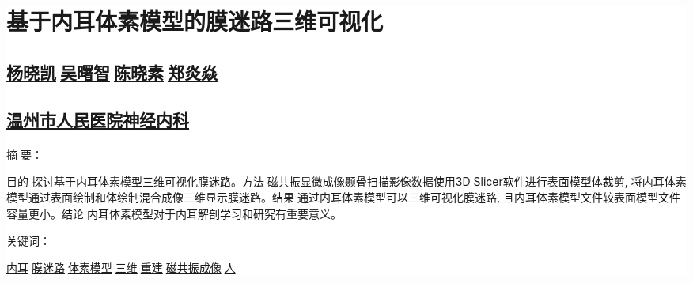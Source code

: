 # 基于内耳体素模型的膜迷路三维可视化

 

## [杨晓凯](http://chkdx.cnki.net/kcms/detail/knetsearch.aspx?dbcode=CHKJ&sfield=au&skey=%E6%9D%A8%E6%99%93%E5%87%AF&code=45683047&uid=WEEvREcwSlJHSldTTEYzVDhUSFFkZEtZYlRYNkgrSU9yRURMa1FnZDlMST0=$9A4hF_YAuvQ5obgVAqNKPCYcEjKensW4IQMovwHtwkF4VYPoHbKxJw!!) [吴曙智](http://chkdx.cnki.net/kcms/detail/knetsearch.aspx?dbcode=CHKJ&sfield=au&skey=%E5%90%B4%E6%9B%99%E6%99%BA&code=31260754&uid=WEEvREcwSlJHSldTTEYzVDhUSFFkZEtZYlRYNkgrSU9yRURMa1FnZDlMST0=$9A4hF_YAuvQ5obgVAqNKPCYcEjKensW4IQMovwHtwkF4VYPoHbKxJw!!) [陈晓素](http://chkdx.cnki.net/kcms/detail/knetsearch.aspx?dbcode=CHKJ&sfield=au&skey=%E9%99%88%E6%99%93%E7%B4%A0&code=35724582&uid=WEEvREcwSlJHSldTTEYzVDhUSFFkZEtZYlRYNkgrSU9yRURMa1FnZDlMST0=$9A4hF_YAuvQ5obgVAqNKPCYcEjKensW4IQMovwHtwkF4VYPoHbKxJw!!) [郑炎焱](http://chkdx.cnki.net/kcms/detail/knetsearch.aspx?dbcode=CHKJ&sfield=au&skey=%E9%83%91%E7%82%8E%E7%84%B1&code=31581369&uid=WEEvREcwSlJHSldTTEYzVDhUSFFkZEtZYlRYNkgrSU9yRURMa1FnZDlMST0=$9A4hF_YAuvQ5obgVAqNKPCYcEjKensW4IQMovwHtwkF4VYPoHbKxJw!!)

## [温州市人民医院神经内科](http://chkdx.cnki.net/kcms/detail/knetsearch.aspx?dbcode=CHKJ&sfield=in&skey=%E6%B8%A9%E5%B7%9E%E5%B8%82%E4%BA%BA%E6%B0%91%E5%8C%BB%E9%99%A2%E7%A5%9E%E7%BB%8F%E5%86%85%E7%A7%91&code=1694141&uid=WEEvREcwSlJHSldTTEYzVDhUSFFkZEtZYlRYNkgrSU9yRURMa1FnZDlMST0=$9A4hF_YAuvQ5obgVAqNKPCYcEjKensW4IQMovwHtwkF4VYPoHbKxJw!!)

 

摘    要：

目的 探讨基于内耳体素模型三维可视化膜迷路。方法 磁共振显微成像颞骨扫描影像数据使用3D Slicer软件进行表面模型体裁剪, 将内耳体素模型通过表面绘制和体绘制混合成像三维显示膜迷路。结果 通过内耳体素模型可以三维可视化膜迷路, 且内耳体素模型文件较表面模型文件容量更小。结论 内耳体素模型对于内耳解剖学习和研究有重要意义。

关键词：

[内耳](http://chkdx.cnki.net/kcms/detail/knetsearch.aspx?dbcode=CHKJ&sfield=kw&skey=%E5%86%85%E8%80%B3&code=&uid=WEEvREcwSlJHSldTTEYzVDhUSFFkZEtZYlRYNkgrSU9yRURMa1FnZDlMST0=$9A4hF_YAuvQ5obgVAqNKPCYcEjKensW4IQMovwHtwkF4VYPoHbKxJw!!) [膜迷路](http://chkdx.cnki.net/kcms/detail/knetsearch.aspx?dbcode=CHKJ&sfield=kw&skey=%E8%86%9C%E8%BF%B7%E8%B7%AF&code=&uid=WEEvREcwSlJHSldTTEYzVDhUSFFkZEtZYlRYNkgrSU9yRURMa1FnZDlMST0=$9A4hF_YAuvQ5obgVAqNKPCYcEjKensW4IQMovwHtwkF4VYPoHbKxJw!!) [体素模型](http://chkdx.cnki.net/kcms/detail/knetsearch.aspx?dbcode=CHKJ&sfield=kw&skey=%E4%BD%93%E7%B4%A0%E6%A8%A1%E5%9E%8B&code=&uid=WEEvREcwSlJHSldTTEYzVDhUSFFkZEtZYlRYNkgrSU9yRURMa1FnZDlMST0=$9A4hF_YAuvQ5obgVAqNKPCYcEjKensW4IQMovwHtwkF4VYPoHbKxJw!!) [三维](http://chkdx.cnki.net/kcms/detail/knetsearch.aspx?dbcode=CHKJ&sfield=kw&skey=%E4%B8%89%E7%BB%B4&code=&uid=WEEvREcwSlJHSldTTEYzVDhUSFFkZEtZYlRYNkgrSU9yRURMa1FnZDlMST0=$9A4hF_YAuvQ5obgVAqNKPCYcEjKensW4IQMovwHtwkF4VYPoHbKxJw!!) [重建](http://chkdx.cnki.net/kcms/detail/knetsearch.aspx?dbcode=CHKJ&sfield=kw&skey=%E9%87%8D%E5%BB%BA&code=&uid=WEEvREcwSlJHSldTTEYzVDhUSFFkZEtZYlRYNkgrSU9yRURMa1FnZDlMST0=$9A4hF_YAuvQ5obgVAqNKPCYcEjKensW4IQMovwHtwkF4VYPoHbKxJw!!) [磁共振成像](http://chkdx.cnki.net/kcms/detail/knetsearch.aspx?dbcode=CHKJ&sfield=kw&skey=%E7%A3%81%E5%85%B1%E6%8C%AF%E6%88%90%E5%83%8F&code=&uid=WEEvREcwSlJHSldTTEYzVDhUSFFkZEtZYlRYNkgrSU9yRURMa1FnZDlMST0=$9A4hF_YAuvQ5obgVAqNKPCYcEjKensW4IQMovwHtwkF4VYPoHbKxJw!!) [人](http://chkdx.cnki.net/kcms/detail/knetsearch.aspx?dbcode=CHKJ&sfield=kw&skey=%E4%BA%BA&code=&uid=WEEvREcwSlJHSldTTEYzVDhUSFFkZEtZYlRYNkgrSU9yRURMa1FnZDlMST0=$9A4hF_YAuvQ5obgVAqNKPCYcEjKensW4IQMovwHtwkF4VYPoHbKxJw!!)
